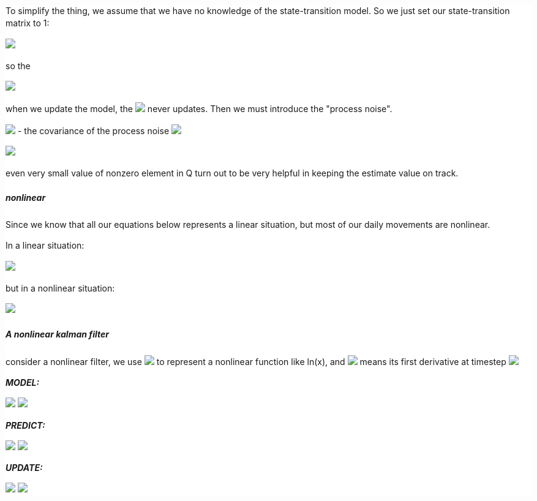 To simplify the thing, we assume that we have no knowledge of the state-transition model. So we just set our state-transition matrix to 1:

<img src="http://latex.codecogs.com/gif.latex?\hat{x}_k=A\hat{x}_{k-1}=1*\hat{x}_{k-1}=\hat{x}_{k-1}" />

so the

<img src="http://latex.codecogs.com/gif.latex?P_k=AP_{k-1}A^T=1\times%20P{k-1}\times%201=P_{k-1}" />

when we update the model, the <img src="http://latex.codecogs.com/gif.latex?P_k" /> never updates. Then we must introduce the "process noise".  

<img src="http://latex.codecogs.com/gif.latex?Q" /> - the covariance of the process noise <img src="http://latex.codecogs.com/gif.latex?w_k" />

<img src="http://latex.codecogs.com/gif.latex?P_k=AP_{k-1}A^T+Q" />

even very small value of nonzero element in Q turn out to be very helpful in keeping the estimate value on track.

##### nonlinear

Since we know that all our equations below represents a linear situation, but most of our daily movements are nonlinear.

In a linear situation:

<img src="http://latex.codecogs.com/gif.latex?f%28%5Cbegin%7Bbmatrix%7D%20x%20%5C%5C%20y%20%5Cend%7Bbmatrix%7D%29%3D%20%5Cbegin%7Bbmatrix%7D%20a%26b%5C%5C%20c%26d%20%5Cend%7Bbmatrix%7D%20%5Cbegin%7Bbmatrix%7D%20x%5C%5C%20y%20%5Cend%7Bbmatrix%7D%3D%20%5Cbegin%7Bbmatrix%7D%20ax&plus;by%5C%5C%20cx&plus;dy%20%5Cend%7Bbmatrix%7D" />

but in a nonlinear situation:

<img src="http://latex.codecogs.com/gif.latex?f%28%5Cbegin%7Bbmatrix%7D%20x%20%5C%5C%20y%20%5Cend%7Bbmatrix%7D%29%3D%20%5Cbegin%7Bbmatrix%7D%20a%26b%5C%5C%20c%26d%20%5Cend%7Bbmatrix%7D%20%5Cbegin%7Bbmatrix%7D%20x%5C%5C%20y%20%5Cend%7Bbmatrix%7D%3D%20%5Cbegin%7Bbmatrix%7D%20ax&plus;by%5C%5C%20cx&plus;dy%20%5Cend%7Bbmatrix%7D" />

##### A nonlinear kalman filter

consider a nonlinear filter, we use <img src="http://latex.codecogs.com/gif.latex?h" /> to represent a nonlinear function like ln(x), and <img src="http://latex.codecogs.com/gif.latex?c_k" /> means its first derivative at timestep <img src="http://latex.codecogs.com/gif.latex?k" />

***MODEL:***

<img src="http://latex.codecogs.com/gif.latex?x_k=x_{k-1}+w_k" />

<img src="http://latex.codecogs.com/gif.latex?z_k=h(x_{k-1})+v_k" />

***PREDICT:***

<img src="http://latex.codecogs.com/gif.latex?\hat{x}_k=\hat{x}_{k-1}" />

<img src="http://latex.codecogs.com/gif.latex?p_k=p_{k-1}+q" />

***UPDATE:***

<img src="http://latex.codecogs.com/gif.latex?g_k=p_kc_k(c_kp_kc_k+r)^{-1}" />

<img src="http://latex.codecogs.com/gif.latex?\hat{x}_k=\hat{x}_k+g_k(z_k-h(\hat{x}_k))" />
